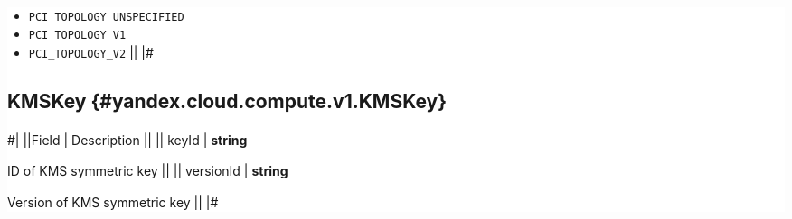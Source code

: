 - `PCI_TOPOLOGY_UNSPECIFIED`
- `PCI_TOPOLOGY_V1`
- `PCI_TOPOLOGY_V2` ||
|#

## KMSKey {#yandex.cloud.compute.v1.KMSKey}

#|
||Field | Description ||
|| keyId | **string**

ID of KMS symmetric key ||
|| versionId | **string**

Version of KMS symmetric key ||
|#